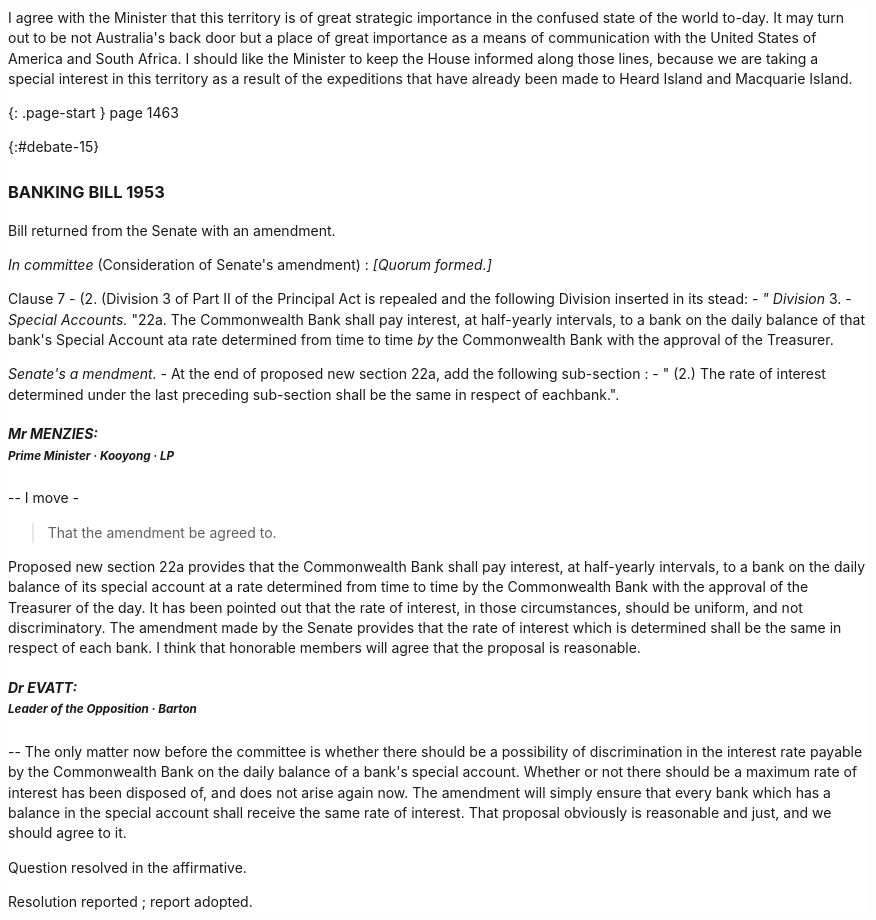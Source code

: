 I agree with the Minister that this territory is of great strategic importance in the confused state of the world to-day. It may turn out to be not Australia's back door but a place of great importance as a means of communication with the United States of America and South Africa. I should like the Minister to keep the House informed along those lines, because we are taking a special interest in this territory as a result of the expeditions that have already been made to Heard Island and Macquarie Island. 

{: .page-start }
page 1463

{:#debate-15}
### BANKING BILL 1953

Bill returned from the Senate with an amendment. 


 *In committee* (Consideration of Senate's amendment) :  *[Quorum formed.]* 

Clause 7 - (2. (Division 3 of Part II of the Principal Act is repealed and the following Division inserted in its stead: -  *" Division*  3. -  *Special Accounts.*  "22a. The Commonwealth Bank shall pay interest, at half-yearly intervals, to a bank on the daily balance of that bank's Special Account ata rate determined from time to time  *by*  the Commonwealth Bank with the approval of the Treasurer. 


 *Senate's a mendment.* - At the end of proposed new section 22a, add the following sub-section : - " (2.) The rate of interest determined under the last preceding sub-section shall be the same in respect of eachbank.". 

##### Mr MENZIES:<br><small class="text-muted">Prime Minister &middot; Kooyong &middot; LP</small>

-- I move - 

  >That the amendment be agreed to. 

Proposed new section 22a provides that the Commonwealth Bank shall pay interest, at half-yearly intervals, to a bank on the daily balance of its special account at a rate determined from time to time by the Commonwealth Bank with the approval of the Treasurer of the day. It has been pointed out that the rate of interest, in those circumstances, should be uniform, and not discriminatory. The amendment made by the Senate provides that the rate of interest which is determined shall be the same in respect of each bank. I think that honorable members will agree that the proposal is reasonable. 

##### Dr EVATT:<br><small class="text-muted">Leader of the Opposition &middot; Barton</small>

-- The only matter now before the committee is whether there should be a possibility of discrimination in the interest rate payable by the Commonwealth Bank on the daily balance of a bank's special account. Whether or not there should be a maximum rate of interest has been disposed of, and does not arise again now. The amendment will simply ensure that every bank which has a balance in the special account shall receive the same rate of interest. That proposal obviously is reasonable and just, and we should agree to it. 

Question resolved in the affirmative. 

Resolution reported ; report adopted. 

